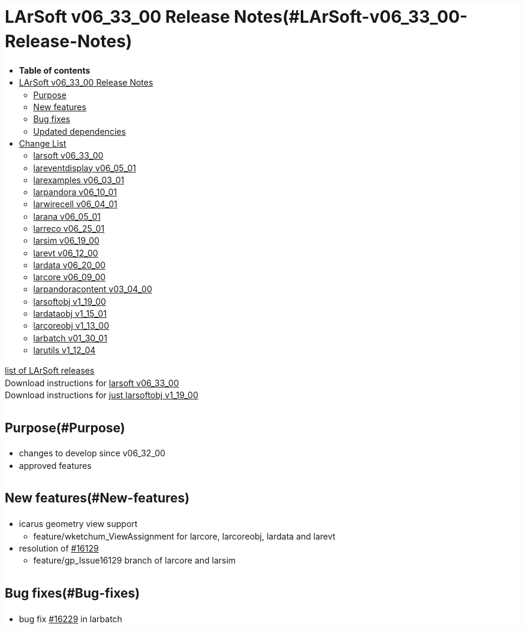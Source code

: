 LArSoft v06\_33\_00 Release Notes(#LArSoft-v06_33_00-Release-Notes)
======================================================================

-   **Table of contents**
-   [LArSoft v06\_33\_00 Release Notes](#LArSoft-v06_33_00-Release-Notes)
    -   [Purpose](#Purpose)
    -   [New features](#New-features)
    -   [Bug fixes](#Bug-fixes)
    -   [Updated dependencies](#Updated-dependencies)
-   [Change List](#Change-List)
    -   [larsoft v06\_33\_00](#larsoft-v06_33_00)
    -   [lareventdisplay v06\_05\_01](#lareventdisplay-v06_05_01)
    -   [larexamples v06\_03\_01](#larexamples-v06_03_01)
    -   [larpandora v06\_10\_01](#larpandora-v06_10_01)
    -   [larwirecell v06\_04\_01](#larwirecell-v06_04_01)
    -   [larana v06\_05\_01](#larana-v06_05_01)
    -   [larreco v06\_25\_01](#larreco-v06_25_01)
    -   [larsim v06\_19\_00](#larsim-v06_19_00)
    -   [larevt v06\_12\_00](#larevt-v06_12_00)
    -   [lardata v06\_20\_00](#lardata-v06_20_00)
    -   [larcore v06\_09\_00](#larcore-v06_09_00)
    -   [larpandoracontent v03\_04\_00](#larpandoracontent-v03_04_00)
    -   [larsoftobj v1\_19\_00](#larsoftobj-v1_19_00)
    -   [lardataobj v1\_15\_01](#lardataobj-v1_15_01)
    -   [larcoreobj v1\_13\_00](#larcoreobj-v1_13_00)
    -   [larbatch v01\_30\_01](#larbatch-v01_30_01)
    -   [larutils v1\_12\_04](#larutils-v1_12_04)

[list of LArSoft releases](LArSoft_release_list)\
Download instructions for [larsoft v06\_33\_00](http://scisoft.fnal.gov/scisoft/bundles/larsoft/v06_33_00/larsoft-v06_33_00.html)\
Download instructions for [just larsoftobj v1\_19\_00](http://scisoft.fnal.gov/scisoft/bundles/larsoftobj/v1_19_00/larsoftobj-v1_19_00.html)

Purpose(#Purpose)
--------------------

-   changes to develop since v06\_32\_00
-   approved features

New features(#New-features)
------------------------------

-   icarus geometry view support
    -   feature/wketchum\_ViewAssignment for larcore, larcoreobj, lardata and larevt
-   resolution of [\#16129](/redmine/issues/16129 "Feature: Can't find nearest wire for position (Closed)")
    -   feature/gp\_Issue16129 branch of larcore and larsim

Bug fixes(#Bug-fixes)
------------------------

-   bug fix [\#16229](/redmine/issues/16229 "Bug: LArBatch can't find IFDH at some OSG sites (Closed)") in larbatch
